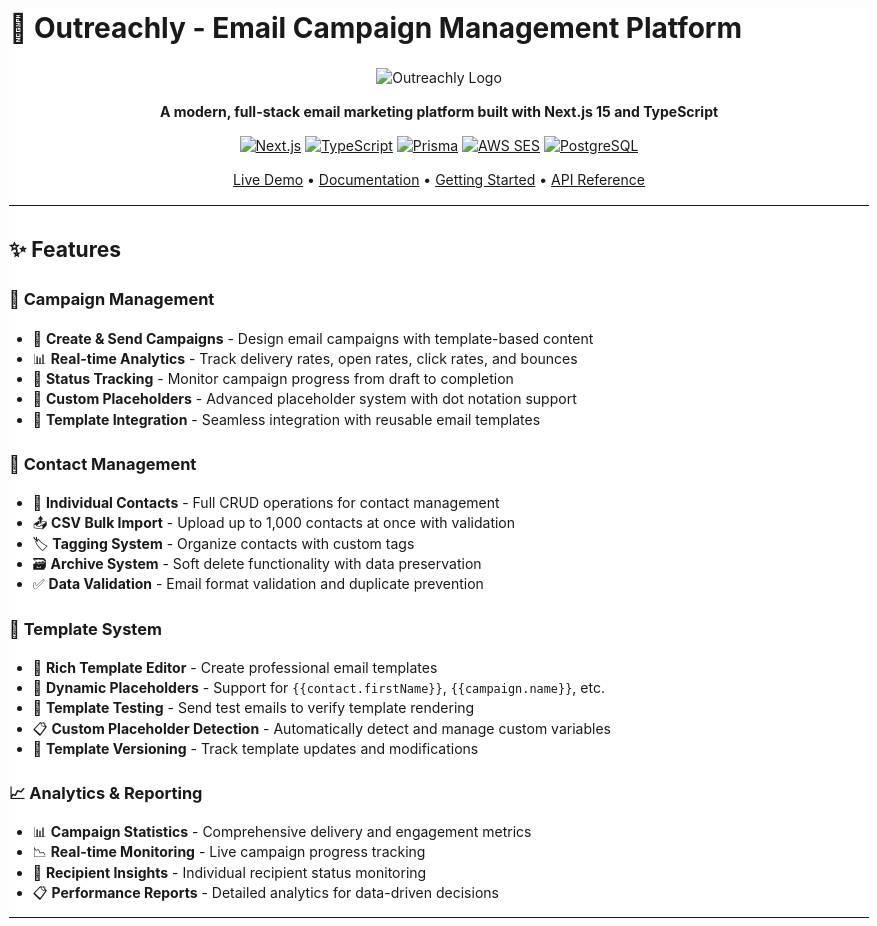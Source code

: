 # 🚀 Outreachly - Email Campaign Management Platform

<div align="center">

![Outreachly Logo](https://via.placeholder.com/200x80/4F46E5/FFFFFF?text=Outreachly)

**A modern, full-stack email marketing platform built with Next.js 15 and TypeScript**

[![Next.js](https://img.shields.io/badge/Next.js-15-black?logo=next.js)](https://nextjs.org/)
[![TypeScript](https://img.shields.io/badge/TypeScript-5.0-blue?logo=typescript)](https://www.typescriptlang.org/)
[![Prisma](https://img.shields.io/badge/Prisma-ORM-2D3748?logo=prisma)](https://prisma.io/)
[![AWS SES](https://img.shields.io/badge/AWS-SES-FF9900?logo=amazon-aws)](https://aws.amazon.com/ses/)
[![PostgreSQL](https://img.shields.io/badge/PostgreSQL-Database-336791?logo=postgresql)](https://postgresql.org/)

[Live Demo](#) • [Documentation](#features) • [Getting Started](#getting-started) • [API Reference](#api-reference)

</div>

---

## ✨ Features

### 📧 **Campaign Management**
- 🎯 **Create & Send Campaigns** - Design email campaigns with template-based content
- 📊 **Real-time Analytics** - Track delivery rates, open rates, click rates, and bounces
- 🔄 **Status Tracking** - Monitor campaign progress from draft to completion
- 📝 **Custom Placeholders** - Advanced placeholder system with dot notation support
- 🎨 **Template Integration** - Seamless integration with reusable email templates

### 👥 **Contact Management**
- 📁 **Individual Contacts** - Full CRUD operations for contact management
- 📤 **CSV Bulk Import** - Upload up to 1,000 contacts at once with validation
- 🏷️ **Tagging System** - Organize contacts with custom tags
- 🗃️ **Archive System** - Soft delete functionality with data preservation
- ✅ **Data Validation** - Email format validation and duplicate prevention

### 📄 **Template System**
- 🎨 **Rich Template Editor** - Create professional email templates
- 🔧 **Dynamic Placeholders** - Support for `{{contact.firstName}}`, `{{campaign.name}}`, etc.
- 🧪 **Template Testing** - Send test emails to verify template rendering
- 📋 **Custom Placeholder Detection** - Automatically detect and manage custom variables
- 🔄 **Template Versioning** - Track template updates and modifications

### 📈 **Analytics & Reporting**
- 📊 **Campaign Statistics** - Comprehensive delivery and engagement metrics
- 📉 **Real-time Monitoring** - Live campaign progress tracking
- 🎯 **Recipient Insights** - Individual recipient status monitoring
- 📋 **Performance Reports** - Detailed analytics for data-driven decisions

---